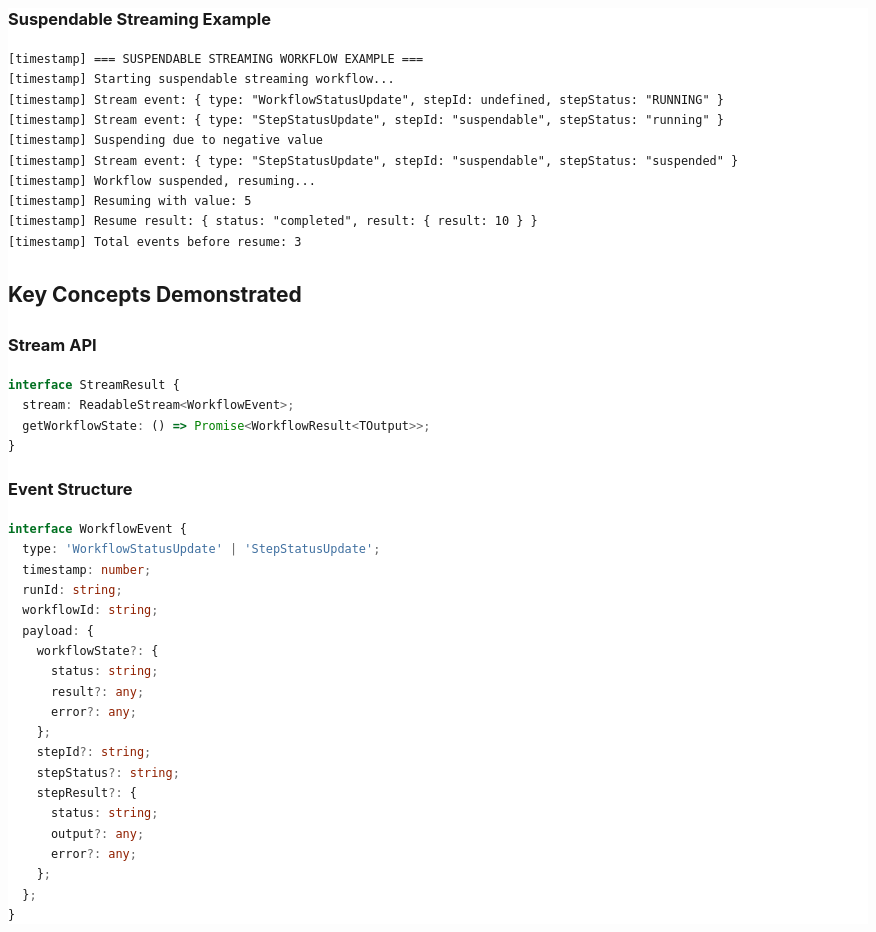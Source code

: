 
### Suspendable Streaming Example

```
[timestamp] === SUSPENDABLE STREAMING WORKFLOW EXAMPLE ===
[timestamp] Starting suspendable streaming workflow...
[timestamp] Stream event: { type: "WorkflowStatusUpdate", stepId: undefined, stepStatus: "RUNNING" }
[timestamp] Stream event: { type: "StepStatusUpdate", stepId: "suspendable", stepStatus: "running" }
[timestamp] Suspending due to negative value
[timestamp] Stream event: { type: "StepStatusUpdate", stepId: "suspendable", stepStatus: "suspended" }
[timestamp] Workflow suspended, resuming...
[timestamp] Resuming with value: 5
[timestamp] Resume result: { status: "completed", result: { result: 10 } }
[timestamp] Total events before resume: 3
```

## Key Concepts Demonstrated

### Stream API

```typescript
interface StreamResult {
  stream: ReadableStream<WorkflowEvent>;
  getWorkflowState: () => Promise<WorkflowResult<TOutput>>;
}
```

### Event Structure

```typescript
interface WorkflowEvent {
  type: 'WorkflowStatusUpdate' | 'StepStatusUpdate';
  timestamp: number;
  runId: string;
  workflowId: string;
  payload: {
    workflowState?: {
      status: string;
      result?: any;
      error?: any;
    };
    stepId?: string;
    stepStatus?: string;
    stepResult?: {
      status: string;
      output?: any;
      error?: any;
    };
  };
}
```
